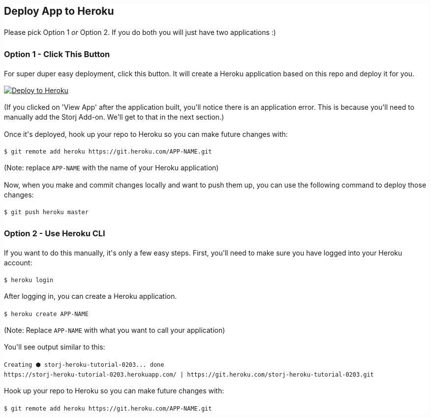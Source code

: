 ## Deploy App to Heroku

Please pick Option 1 _or_ Option 2. If you do both you will just have two applications :)

### Option 1 - Click This Button

For super duper easy deployment, click this button. It will create a Heroku application based on this repo and deploy it for you.

[![Deploy to Heroku](https://www.herokucdn.com/deploy/button.png)](https://heroku.com/deploy)

(If you clicked on 'View App' after the application built, you'll notice there is an application error. This is because you'll need to manually add the Storj Add-on. We'll get to that in the next section.)

Once it's deployed, hook up your repo to Heroku so you can make future changes with:

```sh
$ git remote add heroku https://git.heroku.com/APP-NAME.git
```

(Note: replace `APP-NAME` with the name of your Heroku application)

Now, when you make and commit changes locally and want to push them up, you can use the following command to deploy those changes:

```sh
$ git push heroku master
```

### Option 2 - Use Heroku CLI

If you want to do this manually, it's only a few easy steps. First, you'll need to make sure you have logged into your Heroku account:

```
$ heroku login
```

After logging in, you can create a Heroku application.

```sh
$ heroku create APP-NAME
```

(Note: Replace `APP-NAME` with what you want to call your application)

You'll see output similar to this:

```sh
Creating ⬢ storj-heroku-tutorial-0203... done
https://storj-heroku-tutorial-0203.herokuapp.com/ | https://git.heroku.com/storj-heroku-tutorial-0203.git
```

Hook up your repo to Heroku so you can make future changes with:

```sh
$ git remote add heroku https://git.heroku.com/APP-NAME.git
```
